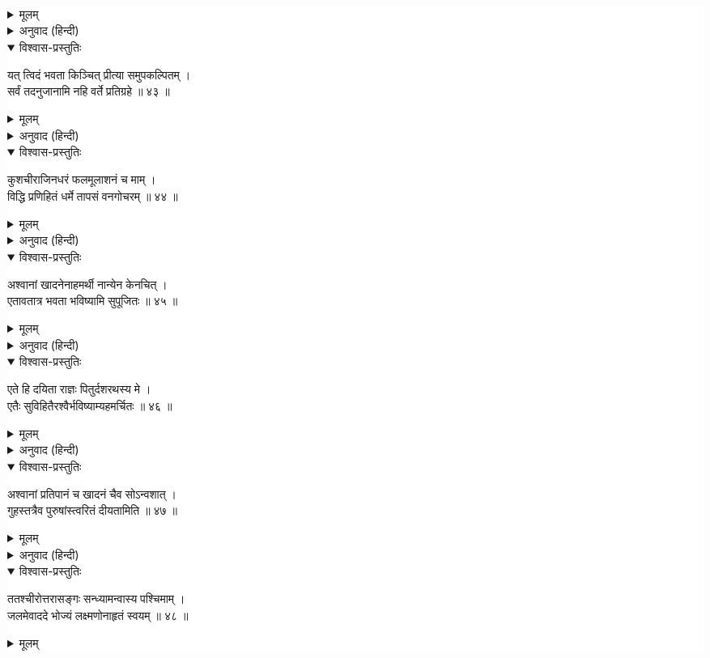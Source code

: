 <details><summary>मूलम्</summary></details>

<details><summary>अनुवाद (हिन्दी)</summary></details>

<details open><summary>विश्वास-प्रस्तुतिः</summary>

यत् त्विदं भवता किञ्चित् प्रीत्या समुपकल्पितम् ।  
सर्वं तदनुजानामि नहि वर्ते प्रतिग्रहे ॥ ४३ ॥
</details>

<details><summary>मूलम्</summary></details>

<details><summary>अनुवाद (हिन्दी)</summary></details>

<details open><summary>विश्वास-प्रस्तुतिः</summary>

कुशचीराजिनधरं फलमूलाशनं च माम् ।  
विद्धि प्रणिहितं धर्मे तापसं वनगोचरम् ॥ ४४ ॥
</details>

<details><summary>मूलम्</summary></details>

<details><summary>अनुवाद (हिन्दी)</summary></details>

<details open><summary>विश्वास-प्रस्तुतिः</summary>

अश्वानां खादनेनाहमर्थी नान्येन केनचित् ।  
एतावतात्र भवता भविष्यामि सुपूजितः ॥ ४५ ॥
</details>

<details><summary>मूलम्</summary></details>

<details><summary>अनुवाद (हिन्दी)</summary></details>

<details open><summary>विश्वास-प्रस्तुतिः</summary>

एते हि दयिता राज्ञः पितुर्दशरथस्य मे ।  
एतैः सुविहितैरश्वैर्भविष्याम्यहमर्चितः ॥ ४६ ॥
</details>

<details><summary>मूलम्</summary></details>

<details><summary>अनुवाद (हिन्दी)</summary></details>

<details open><summary>विश्वास-प्रस्तुतिः</summary>

अश्वानां प्रतिपानं च खादनं चैव सोऽन्वशात् ।  
गुहस्तत्रैव पुरुषांस्त्वरितं दीयतामिति ॥ ४७ ॥
</details>

<details><summary>मूलम्</summary></details>

<details><summary>अनुवाद (हिन्दी)</summary></details>

<details open><summary>विश्वास-प्रस्तुतिः</summary>

ततश्चीरोत्तरासङ्गः सन्ध्यामन्वास्य पश्चिमाम् ।  
जलमेवाददे भोज्यं लक्ष्मणोनाहृतं स्वयम् ॥ ४८ ॥
</details>

<details><summary>मूलम्</summary></details>

